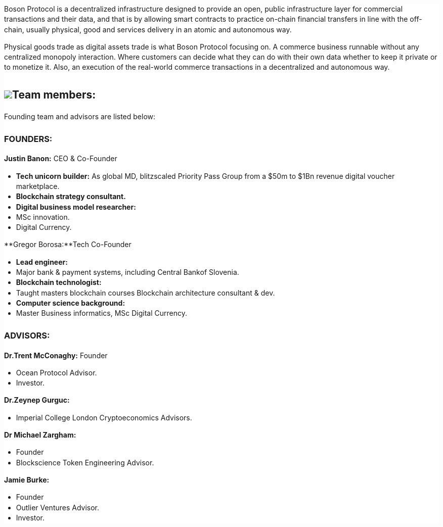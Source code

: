 Boson Protocol is a decentralized infrastructure designed to provide an open, public infrastructure layer for commercial transactions and their data, and that is by allowing smart contracts to practice on-chain financial transfers in line with the off-chain, usually physical, good and services delivery in an atomic and autonomous way.

Physical goods trade as digital assets trade is what Boson Protocol focusing on. A commerce business runnable without any centralized monopoly interaction. Where customers can decide what they can do with their own data whether to keep it private or to monetize it. Also, an execution of the real-world commerce transactions in a decentralized and autonomous way.

![](http://daorayaki.org/content/images/2021/04/logo-2.png)Team members:
-------------

Founding team and advisors are listed below:

### FOUNDERS:

**Justin Banon:** CEO & Co-Founder

* **Tech unicorn builder:** As global MD, blitzscaled Priority Pass Group from a $50m to $1Bn revenue digital voucher marketplace.
* **Blockchain strategy consultant.**
* **Digital business model researcher:**
* MSc innovation.
* Digital Currency.

**Gregor Borosa:**Tech Co-Founder

* **Lead engineer:**
* Major bank & payment systems, including Central Bankof Slovenia.
* **Blockchain technologist:**
* Taught masters blockchain courses Blockchain architecture consultant & dev.
* **Computer science background:**
* Master Business informatics, MSc Digital Currency.

### ADVISORS:

**Dr.Trent McConaghy:** Founder

* Ocean Protocol Advisor.
* Investor.

**Dr.Zeynep Gurguc:**

* Imperial College London Cryptoeconomics Advisors.

**Dr Michael Zargham:** 

* Founder
* Blockscience Token Engineering Advisor.

**Jamie Burke:** 

* Founder
* Outlier Ventures Advisor.
* Investor.
